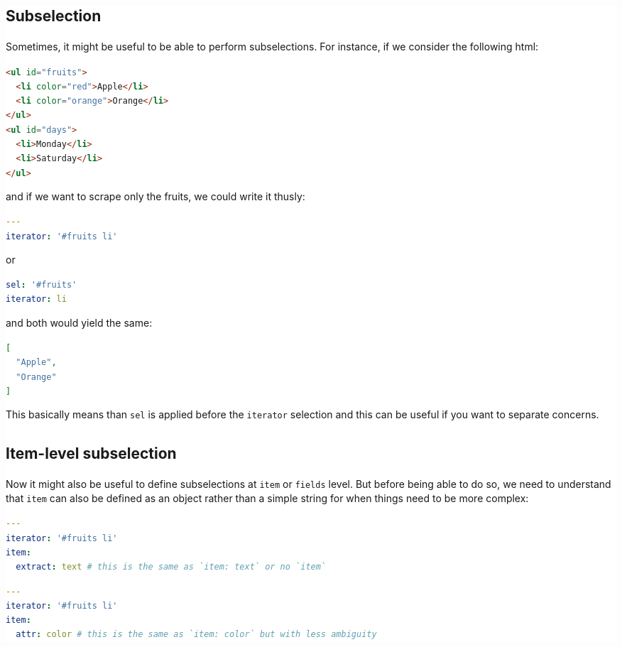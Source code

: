 ## Subselection

Sometimes, it might be useful to be able to perform subselections. For instance, if we consider the following html:

```html
<ul id="fruits">
  <li color="red">Apple</li>
  <li color="orange">Orange</li>
</ul>
<ul id="days">
  <li>Monday</li>
  <li>Saturday</li>
</ul>
```

and if we want to scrape only the fruits, we could write it thusly:

```yml
---
iterator: '#fruits li'
```

or

```yml
sel: '#fruits'
iterator: li
```

and both would yield the same:

```json
[
  "Apple",
  "Orange"
]
```

This basically means than `sel` is applied before the `iterator` selection and this can be useful if you want to separate concerns.

## Item-level subselection

Now it might also be useful to define subselections at `item` or `fields` level. But before being able to do so, we need to understand that `item` can also be defined as an object rather than a simple string for when things need to be more complex:

```yml
---
iterator: '#fruits li'
item:
  extract: text # this is the same as `item: text` or no `item`
```

```yml
---
iterator: '#fruits li'
item:
  attr: color # this is the same as `item: color` but with less ambiguity
```

